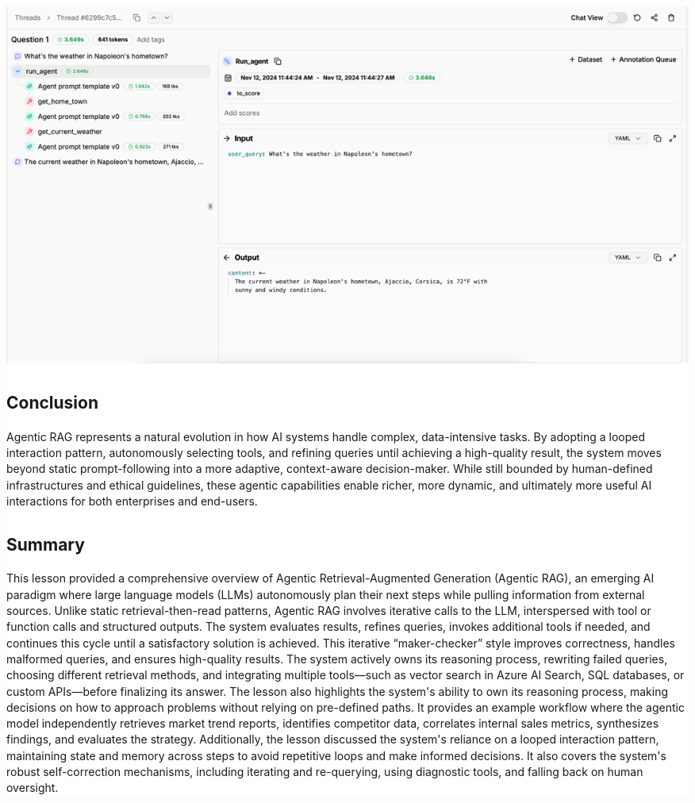 ![AgentRunExample2](./images/AgentRunExample2.png)

## Conclusion
Agentic RAG represents a natural evolution in how AI systems handle complex, data-intensive tasks. By adopting a looped interaction pattern, autonomously selecting tools, and refining queries until achieving a high-quality result, the system moves beyond static prompt-following into a more adaptive, context-aware decision-maker. While still bounded by human-defined infrastructures and ethical guidelines, these agentic capabilities enable richer, more dynamic, and ultimately more useful AI interactions for both enterprises and end-users.

## Summary

This lesson provided a comprehensive overview of Agentic Retrieval-Augmented Generation (Agentic RAG), an emerging AI paradigm where large language models (LLMs) autonomously plan their next steps while pulling information from external sources. Unlike static retrieval-then-read patterns, Agentic RAG involves iterative calls to the LLM, interspersed with tool or function calls and structured outputs. The system evaluates results, refines queries, invokes additional tools if needed, and continues this cycle until a satisfactory solution is achieved.
This iterative “maker-checker” style improves correctness, handles malformed queries, and ensures high-quality results. The system actively owns its reasoning process, rewriting failed queries, choosing different retrieval methods, and integrating multiple tools—such as vector search in Azure AI Search, SQL databases, or custom APIs—before finalizing its answer.
The lesson also highlights the system's ability to own its reasoning process, making decisions on how to approach problems without relying on pre-defined paths. It provides an example workflow where the agentic model independently retrieves market trend reports, identifies competitor data, correlates internal sales metrics, synthesizes findings, and evaluates the strategy.
Additionally, the lesson discussed the system's reliance on a looped interaction pattern, maintaining state and memory across steps to avoid repetitive loops and make informed decisions. It also covers the system's robust self-correction mechanisms, including iterating and re-querying, using diagnostic tools, and falling back on human oversight.
